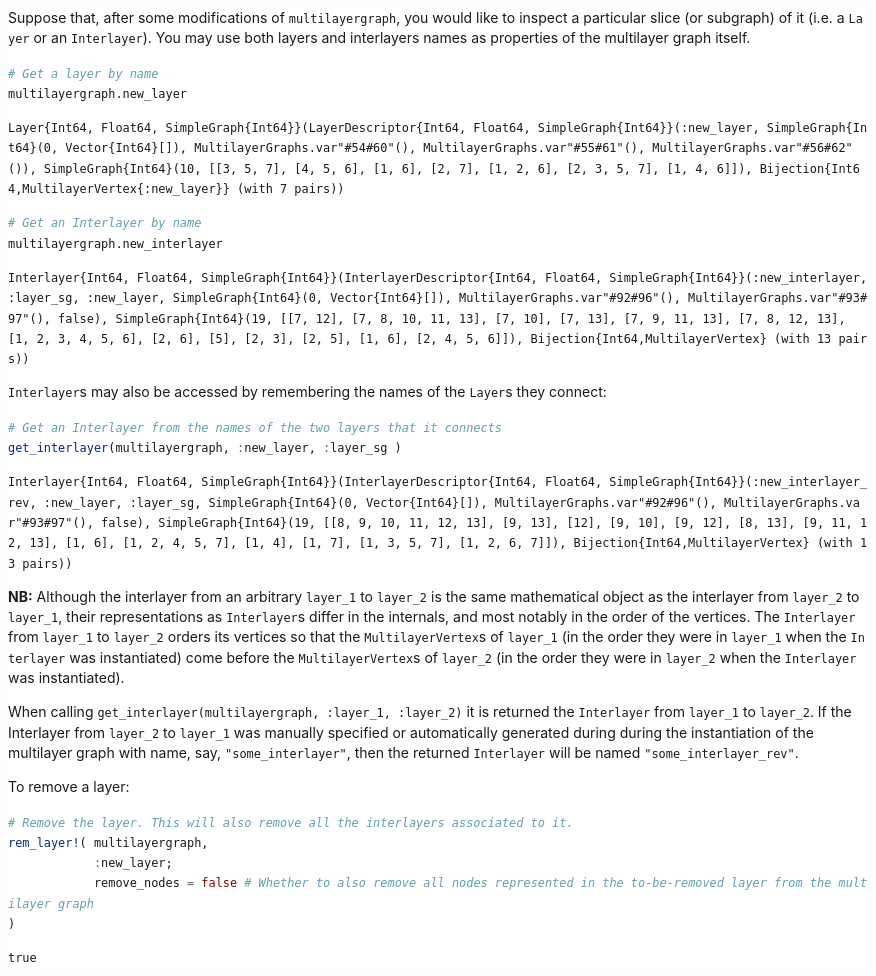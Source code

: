 Suppose that, after some modifications of `multilayergraph`, you would like to inspect a particular slice (or subgraph) of it (i.e. a `Layer` or an `Interlayer`). You may use both layers and interlayers names as properties of the multilayer graph itself.

```julia
# Get a layer by name
multilayergraph.new_layer
```
```nothing
Layer{Int64, Float64, SimpleGraph{Int64}}(LayerDescriptor{Int64, Float64, SimpleGraph{Int64}}(:new_layer, SimpleGraph{Int64}(0, Vector{Int64}[]), MultilayerGraphs.var"#54#60"(), MultilayerGraphs.var"#55#61"(), MultilayerGraphs.var"#56#62"()), SimpleGraph{Int64}(10, [[3, 5, 7], [4, 5, 6], [1, 6], [2, 7], [1, 2, 6], [2, 3, 5, 7], [1, 4, 6]]), Bijection{Int64,MultilayerVertex{:new_layer}} (with 7 pairs))
```

```julia
# Get an Interlayer by name
multilayergraph.new_interlayer
```
```nothing
Interlayer{Int64, Float64, SimpleGraph{Int64}}(InterlayerDescriptor{Int64, Float64, SimpleGraph{Int64}}(:new_interlayer, :layer_sg, :new_layer, SimpleGraph{Int64}(0, Vector{Int64}[]), MultilayerGraphs.var"#92#96"(), MultilayerGraphs.var"#93#97"(), false), SimpleGraph{Int64}(19, [[7, 12], [7, 8, 10, 11, 13], [7, 10], [7, 13], [7, 9, 11, 13], [7, 8, 12, 13], [1, 2, 3, 4, 5, 6], [2, 6], [5], [2, 3], [2, 5], [1, 6], [2, 4, 5, 6]]), Bijection{Int64,MultilayerVertex} (with 13 pairs))
```

`Interlayer`s may also be accessed by remembering the names of the `Layer`s they connect:

```julia
# Get an Interlayer from the names of the two layers that it connects
get_interlayer(multilayergraph, :new_layer, :layer_sg )
```
```nothing
Interlayer{Int64, Float64, SimpleGraph{Int64}}(InterlayerDescriptor{Int64, Float64, SimpleGraph{Int64}}(:new_interlayer_rev, :new_layer, :layer_sg, SimpleGraph{Int64}(0, Vector{Int64}[]), MultilayerGraphs.var"#92#96"(), MultilayerGraphs.var"#93#97"(), false), SimpleGraph{Int64}(19, [[8, 9, 10, 11, 12, 13], [9, 13], [12], [9, 10], [9, 12], [8, 13], [9, 11, 12, 13], [1, 6], [1, 2, 4, 5, 7], [1, 4], [1, 7], [1, 3, 5, 7], [1, 2, 6, 7]]), Bijection{Int64,MultilayerVertex} (with 13 pairs))
```

**NB:** Although the interlayer from an arbitrary `layer_1` to `layer_2` is the same mathematical object as the interlayer from `layer_2` to `layer_1`, their representations as `Interlayer`s differ in the internals, and most notably in the order of the vertices. The `Interlayer` from `layer_1` to `layer_2` orders its vertices so that the `MultilayerVertex`s of `layer_1` (in the order they were in `layer_1` when the `Interlayer` was instantiated) come before the `MultilayerVertex`s of `layer_2` (in the order they were in `layer_2` when the `Interlayer` was instantiated).

When calling `get_interlayer(multilayergraph, :layer_1, :layer_2)` it is returned the `Interlayer` from `layer_1` to `layer_2`. If the Interlayer from `layer_2` to `layer_1` was manually specified or automatically generated during  during the instantiation of the multilayer graph with name, say, `"some_interlayer"`, then the returned `Interlayer` will be named `"some_interlayer_rev"`.

To remove a layer:

```julia
# Remove the layer. This will also remove all the interlayers associated to it.
rem_layer!( multilayergraph,
            :new_layer;
            remove_nodes = false # Whether to also remove all nodes represented in the to-be-removed layer from the multilayer graph
)
```
```nothing
true
```


[^1]: [De Domenico  et al. (2013)](https://doi.org/10.1103/physrevx.3.041022); [Kivelä et al. (2014)](https://doi.org/10.1093/comnet/cnu016); [Boccaletti et al. (2014)](https://doi.org/10.1016/j.physrep.2014.07.001); [Lee et al. (2015)](https://doi.org/10.1140/epjb/e2015-50742-1); [Aleta and Moreno (2019)](https://doi.org/10.1146/annurev-conmatphys-031218-013259); [Bianconi (2018)](https://doi.org/10.1093/oso/9780198753919.001.0001); [Cozzo et al. (2018)](https://doi.org/10.1007/978-3-319-92255-3); [Artime et al. (2022)](https://doi.org/10.1017/9781009085809); [De Domenico (2022)](https://doi.org/10.1007/978-3-030-75718-2)
[^2]: [Cozzo et al. (2013)](https://doi.org/10.1103/physreve.88.050801); [Granell et al. (2013)](https://doi.org/10.1103/physrevlett.111.128701); [Massaro and Bagnoli (2014)](https://doi.org/10.1103/physreve.90.052817); [Estrada and Gomez-Gardenes (2014)](https://doi.org/10.1103/physreve.89.042819); [Azimi-Tafreshi (2016)](https://doi.org/10.1103/physreve.93.042303); [Baggio et al. (2016)](https://doi.org/10.1073/pnas.1604401113); [DeDomenico et al. (2016)](https://doi.org/10.1038/nphys3865); [Amato et al. (2017)](https://doi.org/10.1038/s41598-017-06933-2); [DeDomenico (2017)](https://doi.org/10.1093/gigascience/gix004); [Pilosof et al. (2017)](https://doi.org/10.1038/s41559-017-0101); [de Arruda et al. (2017)](https://doi.org/10.1103/physrevx.7.011014); [Gosak et al. (2018)](https://doi.org/10.1016/j.plrev.2017.11.003); [Soriano-Panos et al. (2018)](https://doi.org/10.1103/physrevx.8.031039); [Timteo et al. (2018)](https://doi.org/10.1038/s41467-017-02658-y); [Buldú et al. (2018)](https://doi.org/10.1162/netn_a_00033); [Lim et al. (2019)](https://doi.org/10.1038/s41598-019-39243-w); [Mangioni et al. (2020)](https://doi.org/10.1109/tnse.2018.2871726); [Aleta et al. (2020)](https://doi.org/10.1038/s41562-020-0931-9); [Aleta et al. (2022)](https://doi.org/10.1073/pnas.2112182119))